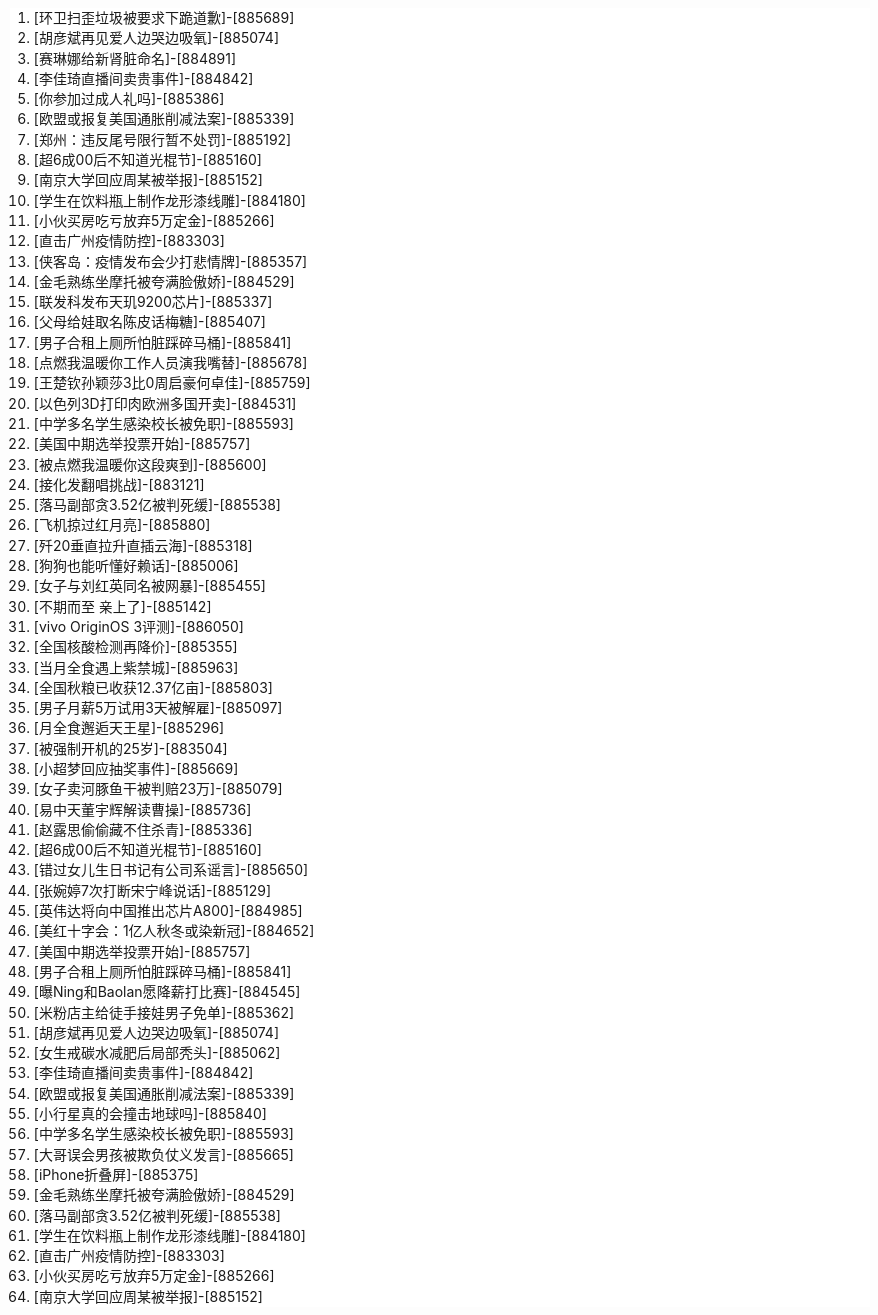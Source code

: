 1. [环卫扫歪垃圾被要求下跪道歉]-[885689]
1. [胡彦斌再见爱人边哭边吸氧]-[885074]
1. [赛琳娜给新肾脏命名]-[884891]
1. [李佳琦直播间卖贵事件]-[884842]
1. [你参加过成人礼吗]-[885386]
1. [欧盟或报复美国通胀削减法案]-[885339]
1. [郑州：违反尾号限行暂不处罚]-[885192]
1. [超6成00后不知道光棍节]-[885160]
1. [南京大学回应周某被举报]-[885152]
1. [学生在饮料瓶上制作龙形漆线雕]-[884180]
1. [小伙买房吃亏放弃5万定金]-[885266]
1. [直击广州疫情防控]-[883303]
1. [侠客岛：疫情发布会少打悲情牌]-[885357]
1. [金毛熟练坐摩托被夸满脸傲娇]-[884529]
1. [联发科发布天玑9200芯片]-[885337]
1. [父母给娃取名陈皮话梅糖]-[885407]
1. [男子合租上厕所怕脏踩碎马桶]-[885841]
1. [点燃我温暖你工作人员演我嘴替]-[885678]
1. [王楚钦孙颖莎3比0周启豪何卓佳]-[885759]
1. [以色列3D打印肉欧洲多国开卖]-[884531]
1. [中学多名学生感染校长被免职]-[885593]
1. [美国中期选举投票开始]-[885757]
1. [被点燃我温暖你这段爽到]-[885600]
1. [接化发翻唱挑战]-[883121]
1. [落马副部贪3.52亿被判死缓]-[885538]
1. [飞机掠过红月亮]-[885880]
1. [歼20垂直拉升直插云海]-[885318]
1. [狗狗也能听懂好赖话]-[885006]
1. [女子与刘红英同名被网暴]-[885455]
1. [不期而至 亲上了]-[885142]
1. [vivo OriginOS 3评测]-[886050]
1. [全国核酸检测再降价]-[885355]
1. [当月全食遇上紫禁城]-[885963]
1. [全国秋粮已收获12.37亿亩]-[885803]
1. [男子月薪5万试用3天被解雇]-[885097]
1. [月全食邂逅天王星]-[885296]
1. [被强制开机的25岁]-[883504]
1. [小超梦回应抽奖事件]-[885669]
1. [女子卖河豚鱼干被判赔23万]-[885079]
1. [易中天董宇辉解读曹操]-[885736]
1. [赵露思偷偷藏不住杀青]-[885336]
1. [超6成00后不知道光棍节]-[885160]
1. [错过女儿生日书记有公司系谣言]-[885650]
1. [张婉婷7次打断宋宁峰说话]-[885129]
1. [英伟达将向中国推出芯片A800]-[884985]
1. [美红十字会：1亿人秋冬或染新冠]-[884652]
1. [美国中期选举投票开始]-[885757]
1. [男子合租上厕所怕脏踩碎马桶]-[885841]
1. [曝Ning和Baolan愿降薪打比赛]-[884545]
1. [米粉店主给徒手接娃男子免单]-[885362]
1. [胡彦斌再见爱人边哭边吸氧]-[885074]
1. [女生戒碳水减肥后局部秃头]-[885062]
1. [李佳琦直播间卖贵事件]-[884842]
1. [欧盟或报复美国通胀削减法案]-[885339]
1. [小行星真的会撞击地球吗]-[885840]
1. [中学多名学生感染校长被免职]-[885593]
1. [大哥误会男孩被欺负仗义发言]-[885665]
1. [iPhone折叠屏]-[885375]
1. [金毛熟练坐摩托被夸满脸傲娇]-[884529]
1. [落马副部贪3.52亿被判死缓]-[885538]
1. [学生在饮料瓶上制作龙形漆线雕]-[884180]
1. [直击广州疫情防控]-[883303]
1. [小伙买房吃亏放弃5万定金]-[885266]
1. [南京大学回应周某被举报]-[885152]